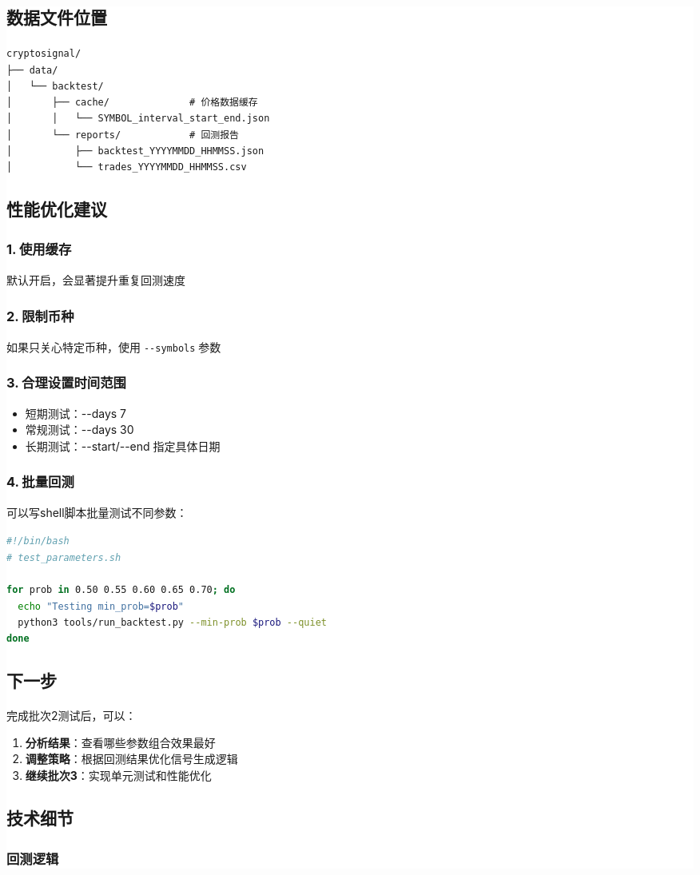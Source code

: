 ## 数据文件位置

```
cryptosignal/
├── data/
│   └── backtest/
│       ├── cache/              # 价格数据缓存
│       │   └── SYMBOL_interval_start_end.json
│       └── reports/            # 回测报告
│           ├── backtest_YYYYMMDD_HHMMSS.json
│           └── trades_YYYYMMDD_HHMMSS.csv
```

## 性能优化建议

### 1. 使用缓存
默认开启，会显著提升重复回测速度

### 2. 限制币种
如果只关心特定币种，使用 `--symbols` 参数

### 3. 合理设置时间范围
- 短期测试：--days 7
- 常规测试：--days 30
- 长期测试：--start/--end 指定具体日期

### 4. 批量回测
可以写shell脚本批量测试不同参数：

```bash
#!/bin/bash
# test_parameters.sh

for prob in 0.50 0.55 0.60 0.65 0.70; do
  echo "Testing min_prob=$prob"
  python3 tools/run_backtest.py --min-prob $prob --quiet
done
```

## 下一步

完成批次2测试后，可以：

1. **分析结果**：查看哪些参数组合效果最好
2. **调整策略**：根据回测结果优化信号生成逻辑
3. **继续批次3**：实现单元测试和性能优化

## 技术细节

### 回测逻辑
